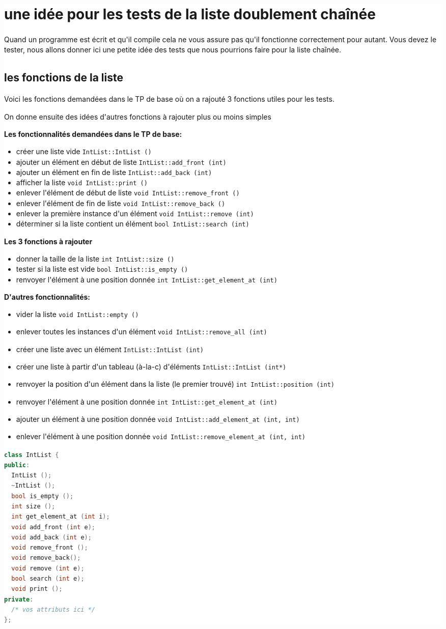 # une idée pour les tests de la liste doublement chaînée


Quand un programme est écrit et qu'il compile cela ne vous assure pas qu'il fonctionne correctement pour autant. Vous devez le tester, nous allons donner ici une petite idée des tests que nous pourrions faire pour la liste chaînée.


## les fonctions de la liste


Voici les fonctions demandées dans le TP de base où on a rajouté 3 fonctions utiles pour les tests.

On donne ensuite des idées d'autres fonctions à rajouter plus ou moins simples

**Les fonctionnalités demandées dans le TP de base:**
- créer une liste vide  `IntList::IntList ()`
- ajouter un élément en début de liste `IntList::add_front (int)`
- ajouter un élément en fin de liste `IntList::add_back (int)`
- afficher la liste `void IntList::print ()`
- enlever l'élément de début de liste `void IntList::remove_front ()`
- enlever l'élément de fin de liste `void IntList::remove_back ()`
- enlever la première instance d'un élément `void IntList::remove (int)`
- déterminer si la liste contient un élément `bool IntList::search (int)`

**Les 3 fonctions à rajouter**
- donner la taille de la liste `int IntList::size ()`
- tester si la liste est vide `bool IntList::is_empty ()`
- renvoyer l'élément à une position donnée `int IntList::get_element_at (int)`

**D'autres fonctionnalités:**
- vider la liste `void IntList::empty ()`
- enlever toutes les instances d'un élément `void IntList::remove_all (int)`

- créer une liste avec un élément `IntList::IntList (int)`
- créer une liste à partir d'un tableau  (à-la-c) d'éléments `IntList::IntList (int*)`

- renvoyer la position d'un élément dans la liste (le premier trouvé) `int IntList::position (int)`
- renvoyer l'élément à une position donnée `int IntList::get_element_at (int)`
- ajouter un élément à une position donnée `void IntList::add_element_at (int, int)`
- enlever l'élément à une position donnée `void IntList::remove_element_at (int, int)`



```c++
class IntList {
public:
  IntList ();
  ~IntList ();
  bool is_empty ();
  int size ();
  int get_element_at (int i);
  void add_front (int e);
  void add_back (int e);
  void remove_front ();    
  void remove_back();
  void remove (int e);
  bool search (int e);
  void print ();
private:
  /* vos attributs ici */
};

```
